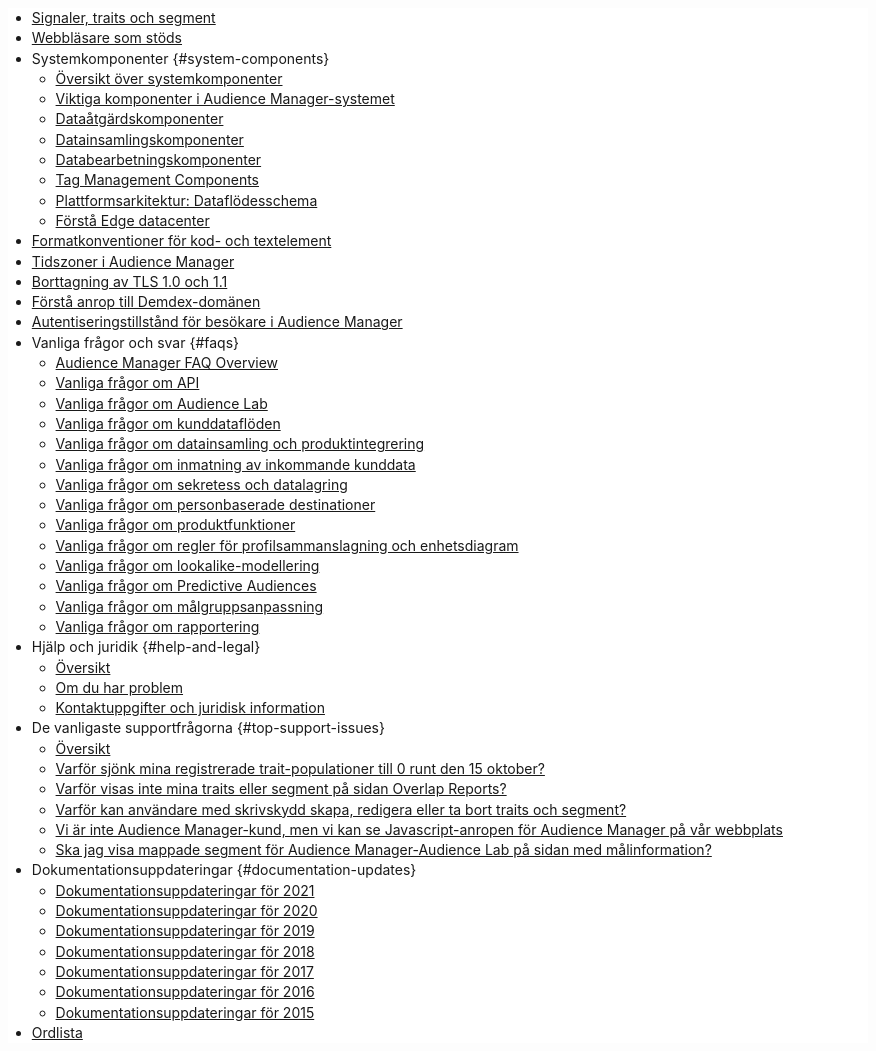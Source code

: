    + [Signaler, traits och segment](reference/signal-trait-segment.md)
   + [Webbläsare som stöds](reference/supported-browsers.md)
   + Systemkomponenter {#system-components}
      + [Översikt över systemkomponenter](reference/system-components/components-overview.md)
      + [Viktiga komponenter i Audience Manager-systemet](reference/system-components/components-stack.md)
      + [Dataåtgärdskomponenter](reference/system-components/components-data-action.md)
      + [Datainsamlingskomponenter](reference/system-components/components-data-collection.md)
      + [Databearbetningskomponenter](reference/system-components/components-data-processing.md)
      + [Tag Management Components](reference/system-components/components-tag-management.md)
      + [Plattformsarkitektur: Dataflödesschema](reference/system-components/components-platform-architecture.md)
      + [Förstå Edge datacenter](reference/system-components/components-edge.md)
   + [Formatkonventioner för kod- och textelement](reference/code-style-elements.md)
   + [Tidszoner i Audience Manager](reference/aam-time-zones.md)
   + [Borttagning av TLS 1.0 och 1.1](reference/tls-support.md)
   + [Förstå anrop till Demdex-domänen](reference/demdex-calls.md)
   + [Autentiseringstillstånd för besökare i Audience Manager](reference/visitor-authentication-states.md)
+ Vanliga frågor och svar {#faqs}
   + [Audience Manager FAQ Overview](faq/faq-overview.md)
   + [Vanliga frågor om API](faq/faq-api.md)
   + [Vanliga frågor om Audience Lab](faq/faq-audience-lab.md)
   + [Vanliga frågor om kunddataflöden](faq/faq-cdf.md)
   + [Vanliga frågor om datainsamling och produktintegrering](faq/faq-data-collection.md)
   + [Vanliga frågor om inmatning av inkommande kunddata](faq/faq-inbound-data-ingestion.md)
   + [Vanliga frågor om sekretess och datalagring](faq/faq-privacy.md)
   + [Vanliga frågor om personbaserade destinationer](faq/faq-people-based-destinations.md)
   + [Vanliga frågor om produktfunktioner](faq/faq-features.md)
   + [Vanliga frågor om regler för profilsammanslagning och enhetsdiagram](faq/faq-profile-merge.md)
   + [Vanliga frågor om lookalike-modellering](faq/faq-lookalike-modeling.md)
   + [Vanliga frågor om Predictive Audiences](faq/faq-predictive-audiences.md)
   + [Vanliga frågor om målgruppsanpassning](faq/faq-targeting.md)
   + [Vanliga frågor om rapportering](faq/faq-reporting.md)
+ Hjälp och juridik {#help-and-legal}
   + [Översikt](/help/using/help-legal/help-legal-overview.md)
   + [Om du har problem](/help/using/help-legal/help-problem.md)
   + [Kontaktuppgifter och juridisk information](/help/using/help-legal/help-legal-contact.md)
+ De vanligaste supportfrågorna {#top-support-issues}
   + [Översikt](/help/using/support-issues/support-issues-overview.md)
   + [Varför sjönk mina registrerade trait-populationer till 0 runt den 15 oktober?](/help/using/support-issues/why-did-my-onboarded-trait-populations-drop-to-0-around-october.md)
   + [Varför visas inte mina traits eller segment på sidan Overlap Reports?](/help/using/support-issues/why-do-my-traits-or-segments-not-show-up-in-the-overlap-reports.md)
   + [Varför kan användare med skrivskydd skapa, redigera eller ta bort traits och segment?](/help/using/support-issues/aam-read-only-users-create-delete-traits-segments.md)
   + [Vi är inte Audience Manager-kund, men vi kan se Javascript-anropen för Audience Manager på vår webbplats](/help/using/support-issues/not-using-aam-but-seeing-aam-javascript.md)
   + [Ska jag visa mappade segment för Audience Manager-Audience Lab på sidan med målinformation?](/help/using/support-issues/should-i-see-audience-lab-mapped-segments-on-the-destination-page.md)
+ Dokumentationsuppdateringar {#documentation-updates}
   + [Dokumentationsuppdateringar för 2021](docs-updates/docs-2021.md)
   + [Dokumentationsuppdateringar för 2020](docs-updates/docs-2020.md)
   + [Dokumentationsuppdateringar för 2019](docs-updates/docs-2019.md)
   + [Dokumentationsuppdateringar för 2018](docs-updates/docs-2018.md)
   + [Dokumentationsuppdateringar för 2017](docs-updates/docs-2017.md)
   + [Dokumentationsuppdateringar för 2016](docs-updates/docs-2016.md)
   + [Dokumentationsuppdateringar för 2015](docs-updates/docs-2015.md)
+ [Ordlista](reference/aam-glossary.md)